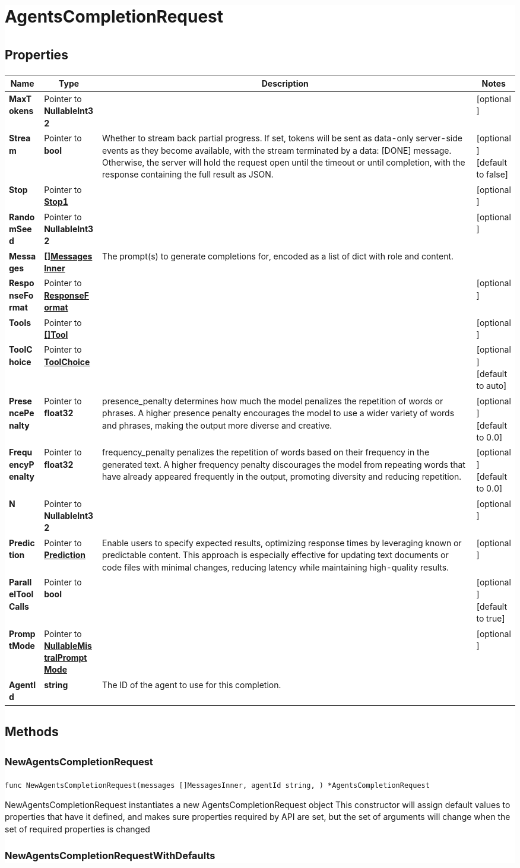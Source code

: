 # AgentsCompletionRequest

## Properties

Name | Type | Description | Notes
------------ | ------------- | ------------- | -------------
**MaxTokens** | Pointer to **NullableInt32** |  | [optional] 
**Stream** | Pointer to **bool** | Whether to stream back partial progress. If set, tokens will be sent as data-only server-side events as they become available, with the stream terminated by a data: [DONE] message. Otherwise, the server will hold the request open until the timeout or until completion, with the response containing the full result as JSON. | [optional] [default to false]
**Stop** | Pointer to [**Stop1**](Stop1.md) |  | [optional] 
**RandomSeed** | Pointer to **NullableInt32** |  | [optional] 
**Messages** | [**[]MessagesInner**](MessagesInner.md) | The prompt(s) to generate completions for, encoded as a list of dict with role and content. | 
**ResponseFormat** | Pointer to [**ResponseFormat**](ResponseFormat.md) |  | [optional] 
**Tools** | Pointer to [**[]Tool**](Tool.md) |  | [optional] 
**ToolChoice** | Pointer to [**ToolChoice**](ToolChoice.md) |  | [optional] [default to auto]
**PresencePenalty** | Pointer to **float32** | presence_penalty determines how much the model penalizes the repetition of words or phrases. A higher presence penalty encourages the model to use a wider variety of words and phrases, making the output more diverse and creative. | [optional] [default to 0.0]
**FrequencyPenalty** | Pointer to **float32** | frequency_penalty penalizes the repetition of words based on their frequency in the generated text. A higher frequency penalty discourages the model from repeating words that have already appeared frequently in the output, promoting diversity and reducing repetition. | [optional] [default to 0.0]
**N** | Pointer to **NullableInt32** |  | [optional] 
**Prediction** | Pointer to [**Prediction**](Prediction.md) | Enable users to specify expected results, optimizing response times by leveraging known or predictable content. This approach is especially effective for updating text documents or code files with minimal changes, reducing latency while maintaining high-quality results. | [optional] 
**ParallelToolCalls** | Pointer to **bool** |  | [optional] [default to true]
**PromptMode** | Pointer to [**NullableMistralPromptMode**](MistralPromptMode.md) |  | [optional] 
**AgentId** | **string** | The ID of the agent to use for this completion. | 

## Methods

### NewAgentsCompletionRequest

`func NewAgentsCompletionRequest(messages []MessagesInner, agentId string, ) *AgentsCompletionRequest`

NewAgentsCompletionRequest instantiates a new AgentsCompletionRequest object
This constructor will assign default values to properties that have it defined,
and makes sure properties required by API are set, but the set of arguments
will change when the set of required properties is changed

### NewAgentsCompletionRequestWithDefaults
